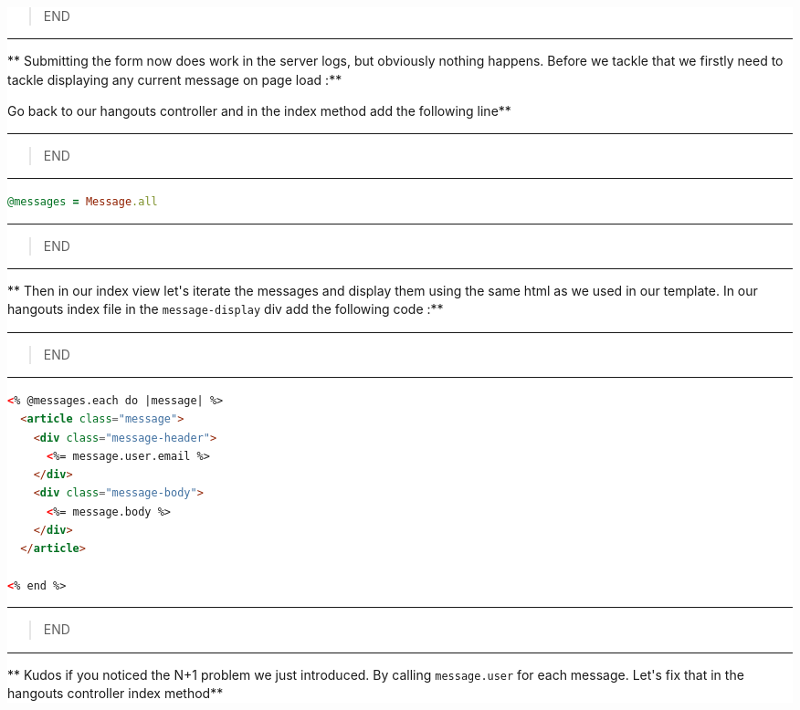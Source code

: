 >END
---



** Submitting the form now does work in the server logs, but obviously nothing happens. Before we tackle that we firstly need to tackle displaying any current message on page load :**

Go back to our hangouts controller and in the index method add the following line** 


---
>END
---

```ruby
@messages = Message.all

```

---
>END
---



** Then in our index view let's iterate the messages and display them using the same html as we used in our template. In our hangouts index file in the `message-display` div add the following code :**




---
>END
---

```html
<% @messages.each do |message| %>
  <article class="message">
    <div class="message-header">
      <%= message.user.email %>
    </div>
    <div class="message-body">
      <%= message.body %>
    </div>
  </article>

<% end %>

```

---
>END
---



** Kudos if you noticed the N+1 problem we just introduced. By calling `message.user` for each message. Let's fix that in the hangouts controller index method** 
